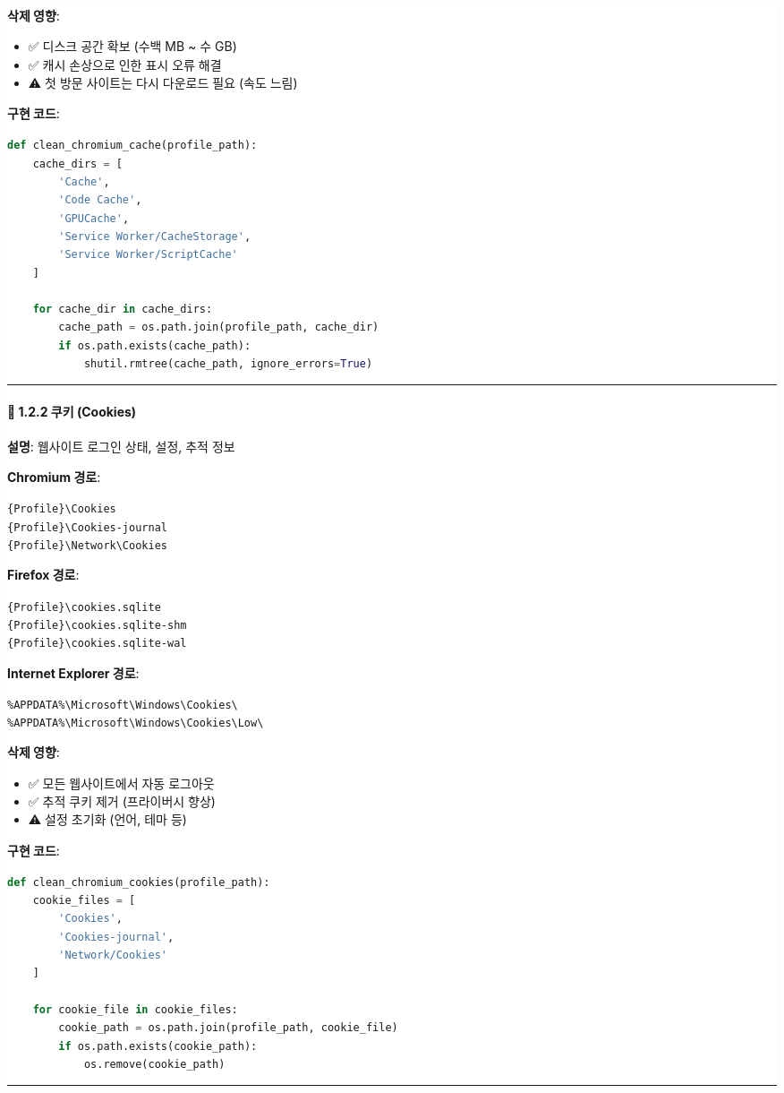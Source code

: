 **삭제 영향**:
- ✅ 디스크 공간 확보 (수백 MB ~ 수 GB)
- ✅ 캐시 손상으로 인한 표시 오류 해결
- ⚠️ 첫 방문 사이트는 다시 다운로드 필요 (속도 느림)

**구현 코드**:
```python
def clean_chromium_cache(profile_path):
    cache_dirs = [
        'Cache',
        'Code Cache',
        'GPUCache',
        'Service Worker/CacheStorage',
        'Service Worker/ScriptCache'
    ]
    
    for cache_dir in cache_dirs:
        cache_path = os.path.join(profile_path, cache_dir)
        if os.path.exists(cache_path):
            shutil.rmtree(cache_path, ignore_errors=True)
```

---

#### 🍪 1.2.2 쿠키 (Cookies)

**설명**: 웹사이트 로그인 상태, 설정, 추적 정보

**Chromium 경로**:
```
{Profile}\Cookies
{Profile}\Cookies-journal
{Profile}\Network\Cookies
```

**Firefox 경로**:
```
{Profile}\cookies.sqlite
{Profile}\cookies.sqlite-shm
{Profile}\cookies.sqlite-wal
```

**Internet Explorer 경로**:
```
%APPDATA%\Microsoft\Windows\Cookies\
%APPDATA%\Microsoft\Windows\Cookies\Low\
```

**삭제 영향**:
- ✅ 모든 웹사이트에서 자동 로그아웃
- ✅ 추적 쿠키 제거 (프라이버시 향상)
- ⚠️ 설정 초기화 (언어, 테마 등)

**구현 코드**:
```python
def clean_chromium_cookies(profile_path):
    cookie_files = [
        'Cookies',
        'Cookies-journal',
        'Network/Cookies'
    ]
    
    for cookie_file in cookie_files:
        cookie_path = os.path.join(profile_path, cookie_file)
        if os.path.exists(cookie_path):
            os.remove(cookie_path)
```

---